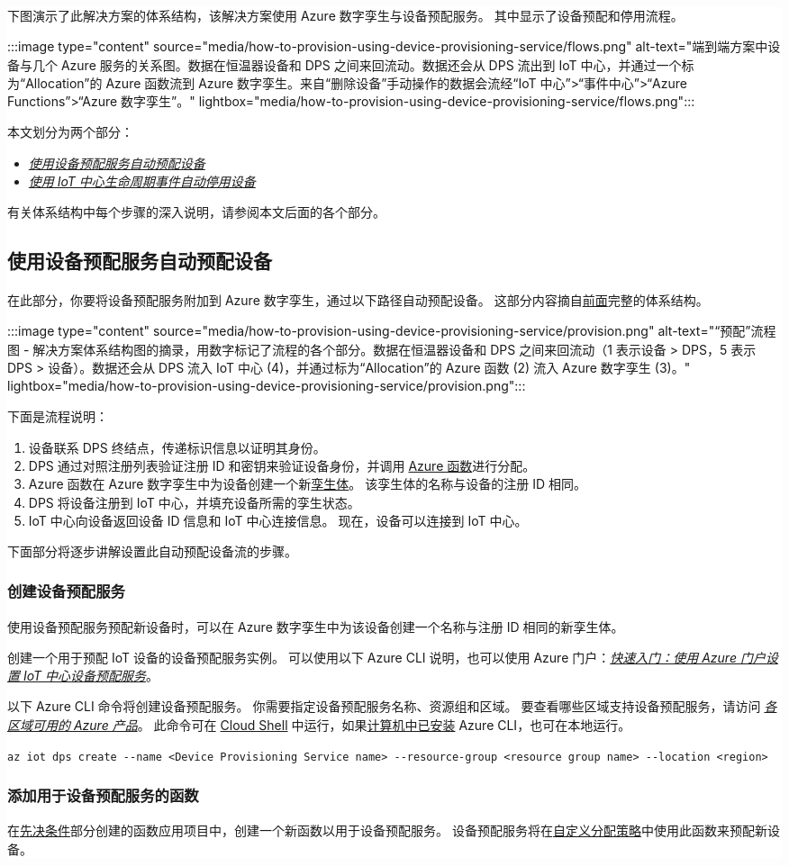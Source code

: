 下图演示了此解决方案的体系结构，该解决方案使用 Azure 数字孪生与设备预配服务。 其中显示了设备预配和停用流程。

:::image type="content" source="media/how-to-provision-using-device-provisioning-service/flows.png" alt-text="端到端方案中设备与几个 Azure 服务的关系图。数据在恒温器设备和 DPS 之间来回流动。数据还会从 DPS 流出到 IoT 中心，并通过一个标为“Allocation”的 Azure 函数流到 Azure 数字孪生。来自“删除设备”手动操作的数据会流经“IoT 中心”>“事件中心”>“Azure Functions”>“Azure 数字孪生”。" lightbox="media/how-to-provision-using-device-provisioning-service/flows.png":::

本文划分为两个部分：
* [*使用设备预配服务自动预配设备*](#auto-provision-device-using-device-provisioning-service)
* [*使用 IoT 中心生命周期事件自动停用设备*](#auto-retire-device-using-iot-hub-lifecycle-events)

有关体系结构中每个步骤的深入说明，请参阅本文后面的各个部分。

## <a name="auto-provision-device-using-device-provisioning-service"></a>使用设备预配服务自动预配设备

在此部分，你要将设备预配服务附加到 Azure 数字孪生，通过以下路径自动预配设备。 这部分内容摘自[前面](#solution-architecture)完整的体系结构。

:::image type="content" source="media/how-to-provision-using-device-provisioning-service/provision.png" alt-text="“预配”流程图 - 解决方案体系结构图的摘录，用数字标记了流程的各个部分。数据在恒温器设备和 DPS 之间来回流动（1 表示设备 > DPS，5 表示 DPS > 设备）。数据还会从 DPS 流入 IoT 中心 (4)，并通过标为“Allocation”的 Azure 函数 (2) 流入 Azure 数字孪生 (3)。" lightbox="media/how-to-provision-using-device-provisioning-service/provision.png":::

下面是流程说明：
1. 设备联系 DPS 终结点，传递标识信息以证明其身份。
2. DPS 通过对照注册列表验证注册 ID 和密钥来验证设备身份，并调用 [Azure 函数](../azure-functions/functions-overview.md)进行分配。
3. Azure 函数在 Azure 数字孪生中为设备创建一个新[孪生体](concepts-twins-graph.md)。 该孪生体的名称与设备的注册 ID 相同。
4. DPS 将设备注册到 IoT 中心，并填充设备所需的孪生状态。
5. IoT 中心向设备返回设备 ID 信息和 IoT 中心连接信息。 现在，设备可以连接到 IoT 中心。

下面部分将逐步讲解设置此自动预配设备流的步骤。

### <a name="create-a-device-provisioning-service"></a>创建设备预配服务

使用设备预配服务预配新设备时，可以在 Azure 数字孪生中为该设备创建一个名称与注册 ID 相同的新孪生体。

创建一个用于预配 IoT 设备的设备预配服务实例。 可以使用以下 Azure CLI 说明，也可以使用 Azure 门户：[*快速入门：使用 Azure 门户设置 IoT 中心设备预配服务*](../iot-dps/quick-setup-auto-provision.md)。

以下 Azure CLI 命令将创建设备预配服务。 你需要指定设备预配服务名称、资源组和区域。 要查看哪些区域支持设备预配服务，请访问 [*各区域可用的 Azure 产品*](https://azure.microsoft.com/global-infrastructure/services/?products=iot-hub)。
此命令可在 [Cloud Shell](https://shell.azure.com) 中运行，如果[计算机中已安装](/cli/azure/install-azure-cli) Azure CLI，也可在本地运行。

```azurecli-interactive
az iot dps create --name <Device Provisioning Service name> --resource-group <resource group name> --location <region>
```

### <a name="add-a-function-to-use-with-device-provisioning-service"></a>添加用于设备预配服务的函数

在[先决条件](#prerequisites)部分创建的函数应用项目中，创建一个新函数以用于设备预配服务。 设备预配服务将在[自定义分配策略](../iot-dps/how-to-use-custom-allocation-policies.md)中使用此函数来预配新设备。
